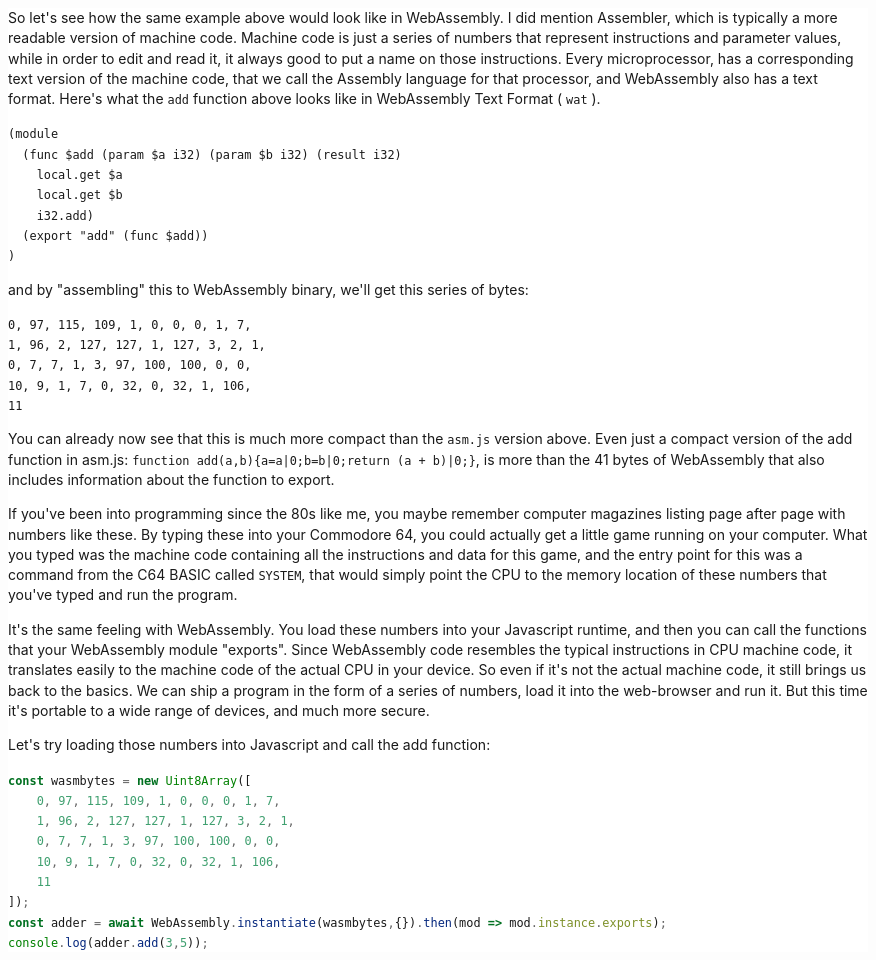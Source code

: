 So let's see how the same example above would look like in WebAssembly. I did mention Assembler, which is typically a more readable version of machine code. Machine code is just a series of numbers that represent instructions and parameter values, while in order to edit and read it, it always good to put a name on those instructions. Every microprocessor, has a corresponding text version of the machine code, that we call the Assembly language for that processor, and WebAssembly also has a text format. Here's what the `add` function above looks like in WebAssembly Text Format ( `wat` ).

```wat
(module
  (func $add (param $a i32) (param $b i32) (result i32)
    local.get $a
    local.get $b
    i32.add)
  (export "add" (func $add))
)
```

and by "assembling" this to WebAssembly binary, we'll get this series of bytes:

```
0, 97, 115, 109, 1, 0, 0, 0, 1, 7,
1, 96, 2, 127, 127, 1, 127, 3, 2, 1,
0, 7, 7, 1, 3, 97, 100, 100, 0, 0,
10, 9, 1, 7, 0, 32, 0, 32, 1, 106,
11
```

You can already now see that this is much more compact than the `asm.js` version above. Even just a compact version of the add function in asm.js: `function add(a,b){a=a|0;b=b|0;return (a + b)|0;}`, is more than the 41 bytes of WebAssembly that also includes information about the function to export.

If you've been into programming since the 80s like me, you maybe remember computer magazines listing page after page with numbers like these. By typing these into your Commodore 64, you could actually get a little game running on your computer. What you typed was the machine code containing all the instructions and data for this game, and the entry point for this was a command from the C64 BASIC called `SYSTEM`, that would simply point the CPU to the memory location of these numbers that you've typed and run the program. 

It's the same feeling with WebAssembly. You load these numbers into your Javascript runtime, and then you can call the functions that your WebAssembly module "exports". Since WebAssembly code resembles the typical instructions in CPU machine code, it translates easily to the machine code of the actual CPU in your device. So even if it's not the actual machine code, it still brings us back to the basics. We can ship a program in the form of a series of numbers, load it into the web-browser and run it. But this time it's portable to a wide range of devices, and much more secure.

Let's try loading those numbers into Javascript and call the add function:

```javascript
const wasmbytes = new Uint8Array([
    0, 97, 115, 109, 1, 0, 0, 0, 1, 7,
    1, 96, 2, 127, 127, 1, 127, 3, 2, 1,
    0, 7, 7, 1, 3, 97, 100, 100, 0, 0,
    10, 9, 1, 7, 0, 32, 0, 32, 1, 106,
    11
]);
const adder = await WebAssembly.instantiate(wasmbytes,{}).then(mod => mod.instance.exports);
console.log(adder.add(3,5));
```
